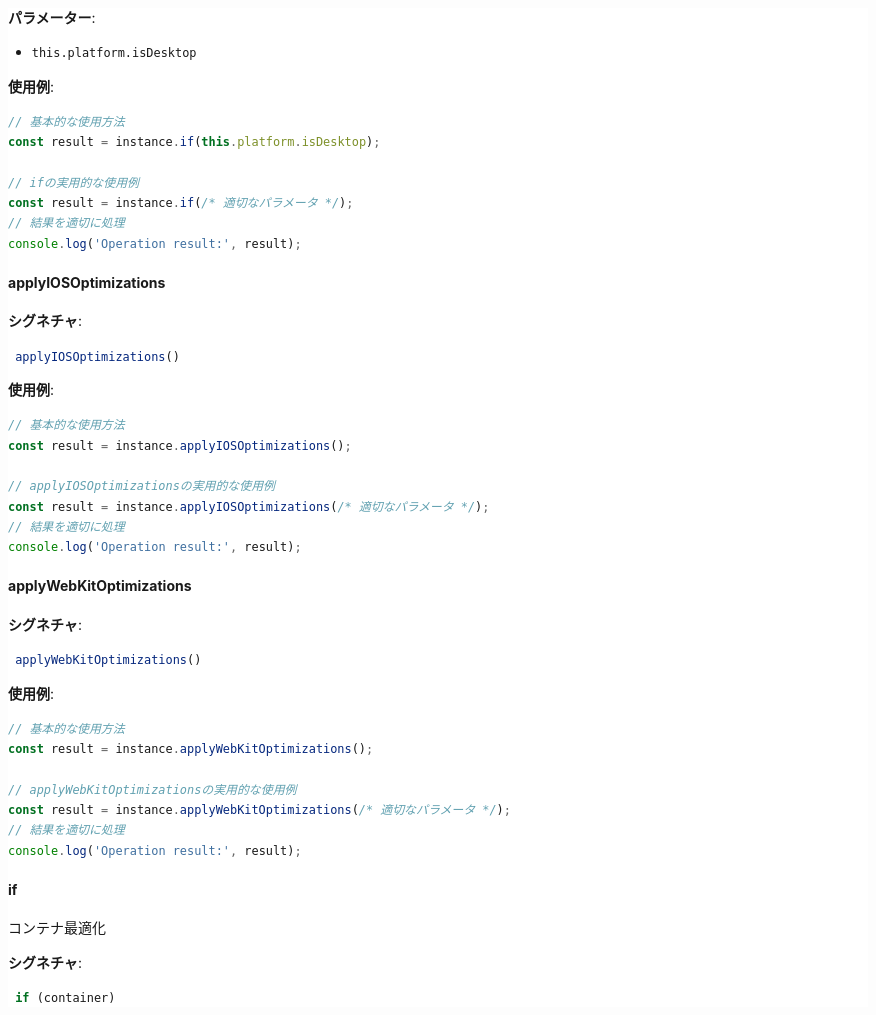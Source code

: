 **パラメーター**:
- `this.platform.isDesktop`

**使用例**:
```javascript
// 基本的な使用方法
const result = instance.if(this.platform.isDesktop);

// ifの実用的な使用例
const result = instance.if(/* 適切なパラメータ */);
// 結果を適切に処理
console.log('Operation result:', result);
```

#### applyIOSOptimizations

**シグネチャ**:
```javascript
 applyIOSOptimizations()
```

**使用例**:
```javascript
// 基本的な使用方法
const result = instance.applyIOSOptimizations();

// applyIOSOptimizationsの実用的な使用例
const result = instance.applyIOSOptimizations(/* 適切なパラメータ */);
// 結果を適切に処理
console.log('Operation result:', result);
```

#### applyWebKitOptimizations

**シグネチャ**:
```javascript
 applyWebKitOptimizations()
```

**使用例**:
```javascript
// 基本的な使用方法
const result = instance.applyWebKitOptimizations();

// applyWebKitOptimizationsの実用的な使用例
const result = instance.applyWebKitOptimizations(/* 適切なパラメータ */);
// 結果を適切に処理
console.log('Operation result:', result);
```

#### if

コンテナ最適化

**シグネチャ**:
```javascript
 if (container)
```
